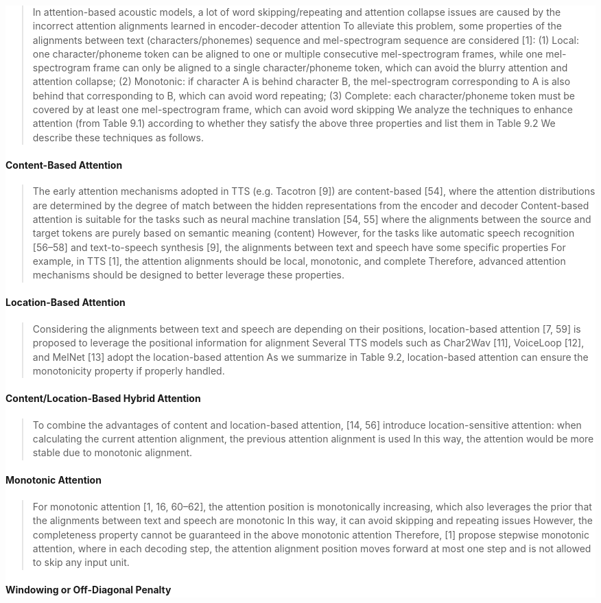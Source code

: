 > In attention-based acoustic models, a lot of word skipping/repeating and attention collapse issues are caused by the incorrect attention alignments learned in encoder-decoder attention
> To alleviate this problem, some properties of the alignments between text (characters/phonemes) sequence and mel-spectrogram sequence are considered [1]: (1) Local: one character/phoneme token can be aligned to one or multiple consecutive mel-spectrogram frames, while one mel-spectrogram frame can only be aligned to a single character/phoneme token, which can avoid the blurry attention and attention collapse; (2) Monotonic: if character A is behind character B, the mel-spectrogram corresponding to A is also behind that corresponding to B, which can avoid word repeating; (3) Complete: each character/phoneme token must be covered by at least one mel-spectrogram frame, which can avoid word skipping
> We analyze the techniques to enhance attention (from Table 9.1) according to whether they satisfy the above three properties and list them in Table 9.2
> We  describe these techniques as follows.

#### Content-Based Attention

> The early attention mechanisms adopted in TTS (e.g. Tacotron [9]) are content-based [54], where the attention distributions are determined by the degree of match between the hidden representations from the encoder and decoder
> Content-based attention is suitable for the tasks such as neural machine translation [54, 55] where the alignments between the source and target tokens are purely based on semantic meaning (content)
> However, for the tasks like automatic speech recognition [56–58] and text-to-speech synthesis [9], the alignments between text and speech have some specific properties
> For example, in TTS [1], the attention alignments should be local, monotonic, and complete
> Therefore, advanced attention mechanisms should be designed to better leverage these properties.

#### Location-Based Attention

> Considering the alignments between text and speech are depending on their positions, location-based attention [7, 59] is proposed to leverage the positional information for alignment
> Several TTS models such as Char2Wav [11], VoiceLoop [12], and MelNet [13] adopt the location-based attention
> As we summarize in Table 9.2, location-based attention can ensure the monotonicity property if properly handled.

#### Content/Location-Based Hybrid Attention

> To combine the advantages of content and location-based attention, [14, 56] introduce location-sensitive attention: when calculating the current attention alignment, the previous attention alignment is used
> In this way, the attention would be more stable due to monotonic alignment.

#### Monotonic Attention

> For monotonic attention [1, 16, 60–62], the attention position is monotonically increasing, which also leverages the prior that the alignments between text and speech are monotonic
> In this way, it can avoid skipping and repeating issues
> However, the completeness property cannot be guaranteed in the above monotonic attention
> Therefore, [1] propose stepwise monotonic attention, where in each decoding step, the attention alignment position moves forward at most one step and is not allowed to skip any input unit.

#### Windowing or Off-Diagonal Penalty
